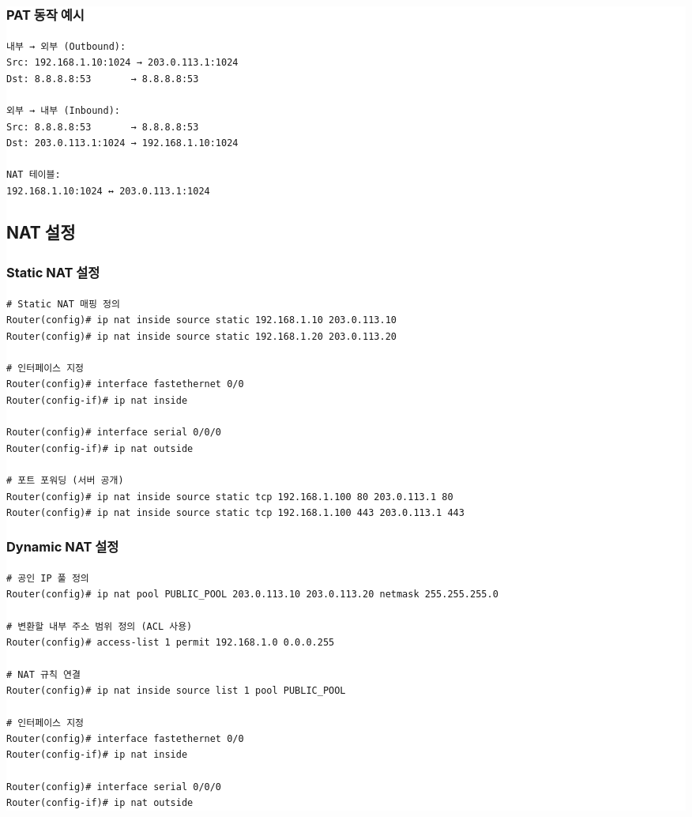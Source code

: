 ### PAT 동작 예시
```
내부 → 외부 (Outbound):
Src: 192.168.1.10:1024 → 203.0.113.1:1024
Dst: 8.8.8.8:53       → 8.8.8.8:53

외부 → 내부 (Inbound):  
Src: 8.8.8.8:53       → 8.8.8.8:53
Dst: 203.0.113.1:1024 → 192.168.1.10:1024

NAT 테이블:
192.168.1.10:1024 ↔ 203.0.113.1:1024
```

## NAT 설정

### Static NAT 설정
```cisco
# Static NAT 매핑 정의
Router(config)# ip nat inside source static 192.168.1.10 203.0.113.10
Router(config)# ip nat inside source static 192.168.1.20 203.0.113.20

# 인터페이스 지정
Router(config)# interface fastethernet 0/0
Router(config-if)# ip nat inside

Router(config)# interface serial 0/0/0  
Router(config-if)# ip nat outside

# 포트 포워딩 (서버 공개)
Router(config)# ip nat inside source static tcp 192.168.1.100 80 203.0.113.1 80
Router(config)# ip nat inside source static tcp 192.168.1.100 443 203.0.113.1 443
```

### Dynamic NAT 설정
```cisco
# 공인 IP 풀 정의
Router(config)# ip nat pool PUBLIC_POOL 203.0.113.10 203.0.113.20 netmask 255.255.255.0

# 변환할 내부 주소 범위 정의 (ACL 사용)
Router(config)# access-list 1 permit 192.168.1.0 0.0.0.255

# NAT 규칙 연결
Router(config)# ip nat inside source list 1 pool PUBLIC_POOL

# 인터페이스 지정
Router(config)# interface fastethernet 0/0
Router(config-if)# ip nat inside

Router(config)# interface serial 0/0/0
Router(config-if)# ip nat outside
```
